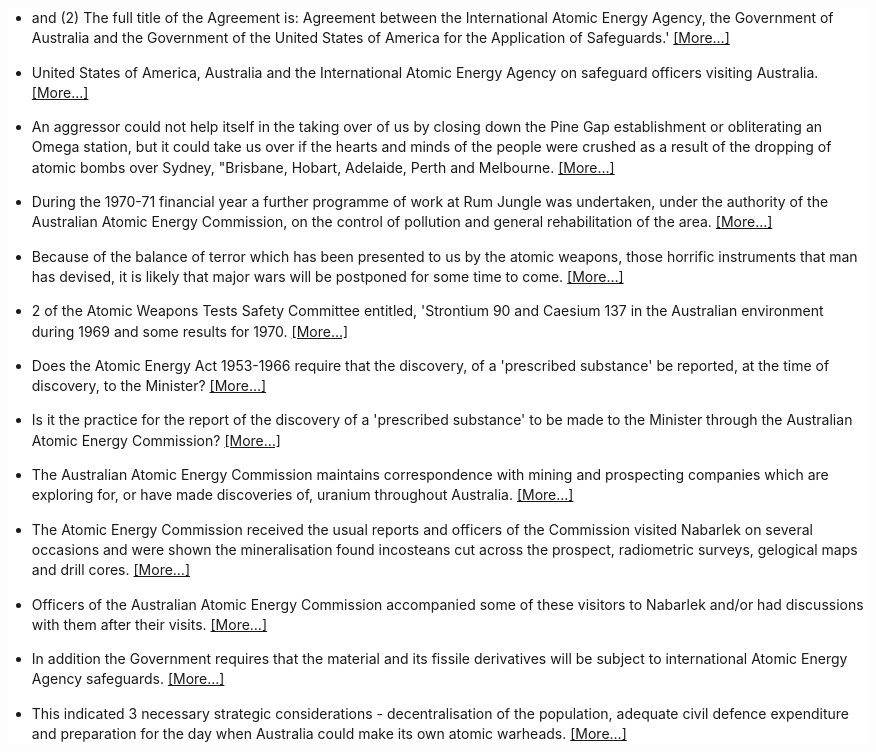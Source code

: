 * and (2) The full title of the Agreement is: Agreement between the International <span class="highlight">Atomic</span> Energy Agency, the Government of Australia and the Government of the United States of America for the Application of Safeguards.' [[More&hellip;]](https://historichansard.net/senate/1971/19710907_senate_27_s49/#subdebate-57-0)

* United States of America, Australia and the International <span class="highlight">Atomic</span> Energy Agency on safeguard officers visiting Australia. [[More&hellip;]](https://historichansard.net/senate/1971/19710907_senate_27_s49/#debate-77)

* An aggressor could not help itself in the taking over of us by closing down the Pine Gap establishment or obliterating an Omega station, but it could take us over if the hearts and minds of the people were crushed as a result of the dropping of <span class="highlight">atomic</span> bombs over Sydney, "Brisbane, Hobart, Adelaide, Perth and Melbourne. [[More&hellip;]](https://historichansard.net/senate/1971/19710909_senate_27_s49/#subdebate-42-3)

* During the 1970-71 financial year a further programme of work at Rum Jungle was undertaken, under the authority of the Australian <span class="highlight">Atomic</span> Energy Commission, on the control of pollution and general rehabilitation of the area. [[More&hellip;]](https://historichansard.net/senate/1971/19710915_senate_27_s49/#subdebate-27-0)

* Because of the balance of terror which has been presented to us by the <span class="highlight">atomic</span> weapons, those horrific instruments that man has devised, it is likely that major wars will be postponed for some time to come. [[More&hellip;]](https://historichansard.net/senate/1971/19710929_senate_27_s49/#debate-49)

* 2 of the <span class="highlight">Atomic</span> Weapons Tests Safety Committee entitled, 'Strontium 90 and Caesium 137 in the Australian environment during 1969 and some results for 1970. [[More&hellip;]](https://historichansard.net/senate/1971/19711026_senate_27_s50/#debate-63)

* Does the <span class="highlight">Atomic</span> Energy Act 1953-1966 require that the discovery, of a 'prescribed substance' be reported, at the time of discovery, to the Minister? [[More&hellip;]](https://historichansard.net/senate/1971/19711102_senate_27_s50/#subdebate-36-0)

* Is it the practice for the report of the discovery of a 'prescribed substance' to be made to the Minister through the Australian <span class="highlight">Atomic</span> Energy Commission? [[More&hellip;]](https://historichansard.net/senate/1971/19711102_senate_27_s50/#subdebate-36-0)

* The Australian <span class="highlight">Atomic</span> Energy Commission maintains correspondence with mining and prospecting companies which are exploring for, or have made discoveries of, uranium throughout Australia. [[More&hellip;]](https://historichansard.net/senate/1971/19711103_senate_27_s50/#subdebate-43-0)

* The <span class="highlight">Atomic</span> Energy Commission received the usual reports and officers of the Commission visited Nabarlek on several occasions and were shown the mineralisation found incosteans cut across the prospect, radiometric surveys, gelogical maps and drill cores. [[More&hellip;]](https://historichansard.net/senate/1971/19711103_senate_27_s50/#subdebate-43-0)

* Officers of the Australian <span class="highlight">Atomic</span> Energy Commission accompanied some of these visitors to Nabarlek and/or had discussions with them after their visits. [[More&hellip;]](https://historichansard.net/senate/1971/19711103_senate_27_s50/#subdebate-43-0)

* In addition the Government requires that the material and its fissile derivatives will be subject to international <span class="highlight">Atomic</span> Energy Agency safeguards. [[More&hellip;]](https://historichansard.net/senate/1971/19711103_senate_27_s50/#subdebate-43-0)

* This indicated 3 necessary strategic considerations - decentralisation of the population, adequate civil defence expenditure and preparation for the day when Australia could make its own <span class="highlight">atomic</span> warheads. [[More&hellip;]](https://historichansard.net/senate/1971/19711103_senate_27_s50/#subdebate-52-0)
